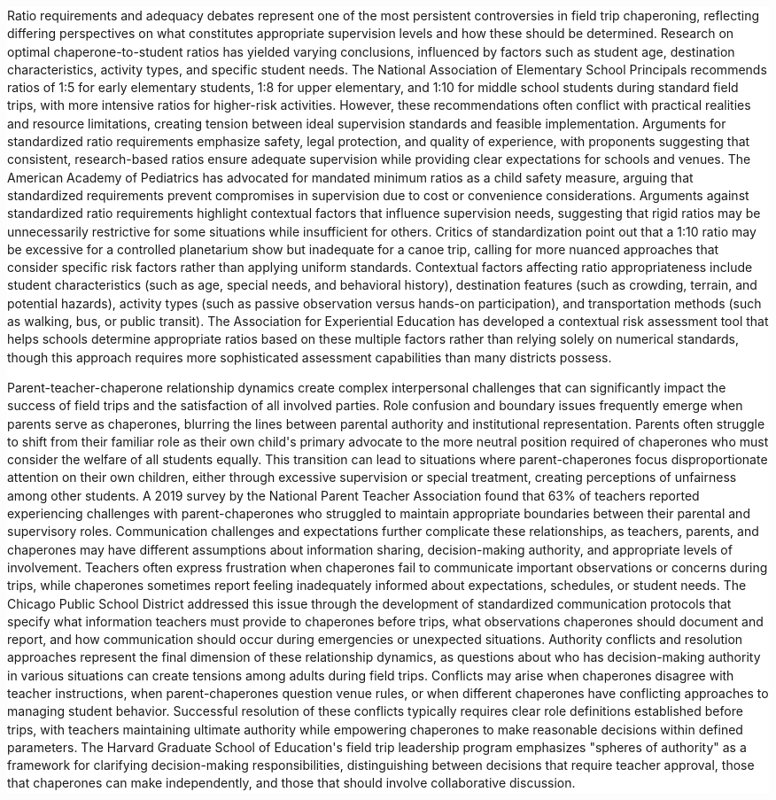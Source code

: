 Ratio requirements and adequacy debates represent one of the most persistent controversies in field trip chaperoning, reflecting differing perspectives on what constitutes appropriate supervision levels and how these should be determined. Research on optimal chaperone-to-student ratios has yielded varying conclusions, influenced by factors such as student age, destination characteristics, activity types, and specific student needs. The National Association of Elementary School Principals recommends ratios of 1:5 for early elementary students, 1:8 for upper elementary, and 1:10 for middle school students during standard field trips, with more intensive ratios for higher-risk activities. However, these recommendations often conflict with practical realities and resource limitations, creating tension between ideal supervision standards and feasible implementation. Arguments for standardized ratio requirements emphasize safety, legal protection, and quality of experience, with proponents suggesting that consistent, research-based ratios ensure adequate supervision while providing clear expectations for schools and venues. The American Academy of Pediatrics has advocated for mandated minimum ratios as a child safety measure, arguing that standardized requirements prevent compromises in supervision due to cost or convenience considerations. Arguments against standardized ratio requirements highlight contextual factors that influence supervision needs, suggesting that rigid ratios may be unnecessarily restrictive for some situations while insufficient for others. Critics of standardization point out that a 1:10 ratio may be excessive for a controlled planetarium show but inadequate for a canoe trip, calling for more nuanced approaches that consider specific risk factors rather than applying uniform standards. Contextual factors affecting ratio appropriateness include student characteristics (such as age, special needs, and behavioral history), destination features (such as crowding, terrain, and potential hazards), activity types (such as passive observation versus hands-on participation), and transportation methods (such as walking, bus, or public transit). The Association for Experiential Education has developed a contextual risk assessment tool that helps schools determine appropriate ratios based on these multiple factors rather than relying solely on numerical standards, though this approach requires more sophisticated assessment capabilities than many districts possess.

Parent-teacher-chaperone relationship dynamics create complex interpersonal challenges that can significantly impact the success of field trips and the satisfaction of all involved parties. Role confusion and boundary issues frequently emerge when parents serve as chaperones, blurring the lines between parental authority and institutional representation. Parents often struggle to shift from their familiar role as their own child's primary advocate to the more neutral position required of chaperones who must consider the welfare of all students equally. This transition can lead to situations where parent-chaperones focus disproportionate attention on their own children, either through excessive supervision or special treatment, creating perceptions of unfairness among other students. A 2019 survey by the National Parent Teacher Association found that 63% of teachers reported experiencing challenges with parent-chaperones who struggled to maintain appropriate boundaries between their parental and supervisory roles. Communication challenges and expectations further complicate these relationships, as teachers, parents, and chaperones may have different assumptions about information sharing, decision-making authority, and appropriate levels of involvement. Teachers often express frustration when chaperones fail to communicate important observations or concerns during trips, while chaperones sometimes report feeling inadequately informed about expectations, schedules, or student needs. The Chicago Public School District addressed this issue through the development of standardized communication protocols that specify what information teachers must provide to chaperones before trips, what observations chaperones should document and report, and how communication should occur during emergencies or unexpected situations. Authority conflicts and resolution approaches represent the final dimension of these relationship dynamics, as questions about who has decision-making authority in various situations can create tensions among adults during field trips. Conflicts may arise when chaperones disagree with teacher instructions, when parent-chaperones question venue rules, or when different chaperones have conflicting approaches to managing student behavior. Successful resolution of these conflicts typically requires clear role definitions established before trips, with teachers maintaining ultimate authority while empowering chaperones to make reasonable decisions within defined parameters. The Harvard Graduate School of Education's field trip leadership program emphasizes "spheres of authority" as a framework for clarifying decision-making responsibilities, distinguishing between decisions that require teacher approval, those that chaperones can make independently, and those that should involve collaborative discussion.
